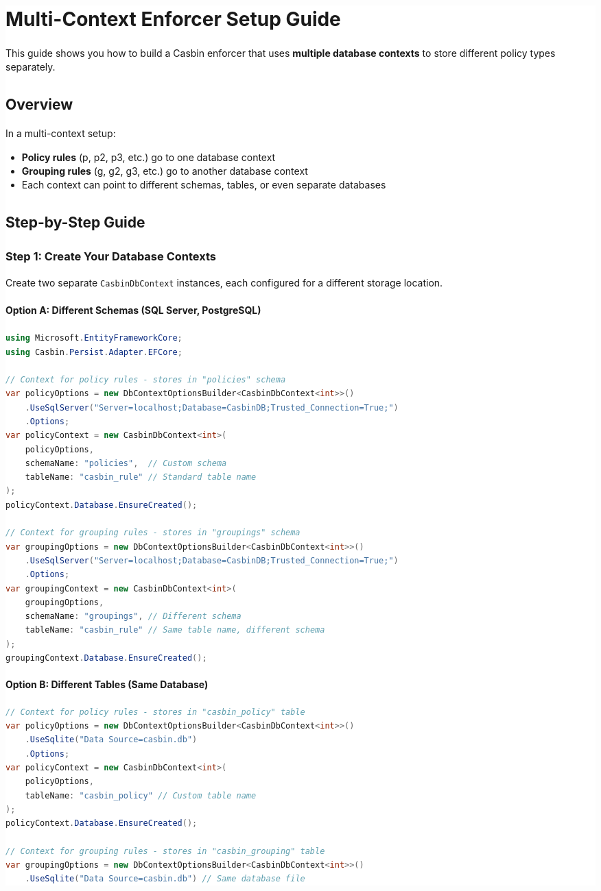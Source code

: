 # Multi-Context Enforcer Setup Guide

This guide shows you how to build a Casbin enforcer that uses **multiple database contexts** to store different policy types separately.

## Overview

In a multi-context setup:
- **Policy rules** (p, p2, p3, etc.) go to one database context
- **Grouping rules** (g, g2, g3, etc.) go to another database context
- Each context can point to different schemas, tables, or even separate databases

## Step-by-Step Guide

### Step 1: Create Your Database Contexts

Create two separate `CasbinDbContext` instances, each configured for a different storage location.

#### Option A: Different Schemas (SQL Server, PostgreSQL)

```csharp
using Microsoft.EntityFrameworkCore;
using Casbin.Persist.Adapter.EFCore;

// Context for policy rules - stores in "policies" schema
var policyOptions = new DbContextOptionsBuilder<CasbinDbContext<int>>()
    .UseSqlServer("Server=localhost;Database=CasbinDB;Trusted_Connection=True;")
    .Options;
var policyContext = new CasbinDbContext<int>(
    policyOptions,
    schemaName: "policies",  // Custom schema
    tableName: "casbin_rule" // Standard table name
);
policyContext.Database.EnsureCreated();

// Context for grouping rules - stores in "groupings" schema
var groupingOptions = new DbContextOptionsBuilder<CasbinDbContext<int>>()
    .UseSqlServer("Server=localhost;Database=CasbinDB;Trusted_Connection=True;")
    .Options;
var groupingContext = new CasbinDbContext<int>(
    groupingOptions,
    schemaName: "groupings", // Different schema
    tableName: "casbin_rule" // Same table name, different schema
);
groupingContext.Database.EnsureCreated();
```

#### Option B: Different Tables (Same Database)

```csharp
// Context for policy rules - stores in "casbin_policy" table
var policyOptions = new DbContextOptionsBuilder<CasbinDbContext<int>>()
    .UseSqlite("Data Source=casbin.db")
    .Options;
var policyContext = new CasbinDbContext<int>(
    policyOptions,
    tableName: "casbin_policy" // Custom table name
);
policyContext.Database.EnsureCreated();

// Context for grouping rules - stores in "casbin_grouping" table
var groupingOptions = new DbContextOptionsBuilder<CasbinDbContext<int>>()
    .UseSqlite("Data Source=casbin.db") // Same database file
```